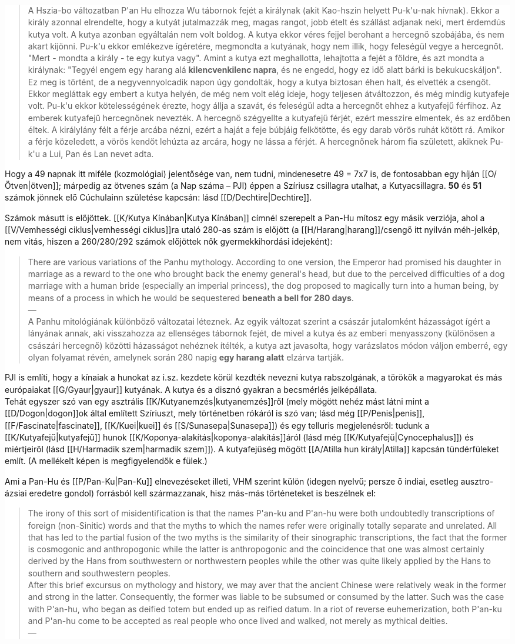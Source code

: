 > A Hszia-bo változatban P'an Hu elhozza Wu tábornok fejét a királynak (akit Kao-hszin helyett Pu-k'u-nak hívnak). Ekkor a király azonnal elrendelte, hogy a kutyát jutalmazzák meg, magas rangot, jobb ételt és szállást adjanak neki, mert érdemdús kutya volt. A kutya azonban egyáltalán nem volt boldog. A kutya ekkor véres fejjel berohant a hercegnő szobájába, és nem akart kijönni. Pu-k'u ekkor emlékezve ígéretére, megmondta a kutyának, hogy nem illik, hogy feleségül vegye a hercegnőt. "Mert - mondta a király - te egy kutya vagy". Amint a kutya ezt meghallotta, lehajtotta a fejét a földre, és azt mondta a királynak: "Tegyél engem egy harang alá **kilencvenkilenc napra**, és ne engedd, hogy ez idő alatt bárki is bekukucskáljon". Ez meg is történt, de a negyvennyolcadik napon úgy gondolták, hogy a kutya biztosan éhen halt, és elvették a csengőt. Ekkor megláttak egy embert a kutya helyén, de még nem volt elég ideje, hogy teljesen átváltozzon, és még mindig kutyafeje volt. Pu-k'u ekkor kötelességének érezte, hogy állja a szavát, és feleségül adta a hercegnőt ehhez a kutyafejű férfihoz. Az emberek kutyafejű hercegnőnek nevezték. A hercegnő szégyellte a kutyafejű férjét, ezért messzire elmentek, és az erdőben éltek. A királylány félt a férje arcába nézni, ezért a haját a feje búbjáig felkötötte, és egy darab vörös ruhát kötött rá. Amikor a férje közeledett, a vörös kendőt lehúzta az arcára, hogy ne lássa a férjét. A hercegnőnek három fia született, akiknek Pu-k'u a Lui, Pan és Lan nevet adta.  

Hogy a 49 napnak itt miféle (kozmológiai) jelentősége van, nem tudni, mindenesetre 49 = 7x7 is, de fontosabban egy híján [[O/Ötven\|ötven]]; márpedig az ötvenes szám (a Nap száma – PJI) éppen a Szíriusz csillagra utalhat, a Kutyacsillagra. **50** és **51** számok jönnek elő Cúchulainn születése kapcsán: lásd [[D/Dechtire\|Dechtire]].  

Számok másutt is előjöttek. [[K/Kutya Kínában\|Kutya Kínában]] címnél szerepelt a Pan-Hu mítosz egy másik verziója, ahol a [[V/Vemhességi ciklus\|vemhességi ciklus]]ra utaló 280-as szám is előjött (a [[H/Harang\|harang]]/csengő itt nyilván méh-jelkép, nem vitás, hiszen a 260/280/292 számok előjöttek nők gyermekkihordási idejeként):  
> There are various variations of the Panhu mythology. According to one version, the Emperor had promised his daughter in marriage as a reward to the one who brought back the enemy general's head, but due to the perceived difficulties of a dog marriage with a human bride (especially an imperial princess), the dog proposed to magically turn into a human being, by means of a process in which he would be sequestered **beneath a bell for 280 days**.  
—  
> A Panhu mitológiának különböző változatai léteznek. Az egyik változat szerint a császár jutalomként házasságot ígért a lányának annak, aki visszahozza az ellenséges tábornok fejét, de mivel a kutya és az emberi menyasszony (különösen a császári hercegnő) közötti házasságot nehéznek ítélték, a kutya azt javasolta, hogy varázslatos módon váljon emberré, egy olyan folyamat révén, amelynek során 280 napig **egy harang alatt** elzárva tartják.  

PJI is említi, hogy a kínaiak a hunokat az i.sz. kezdete körül kezdték nevezni kutya rabszolgának, a törökök a magyarokat és más európaiakat [[G/Gyaur\|gyaur]] kutyának. A kutya és a disznó gyakran a becsmérlés jelképállata.  
Tehát egyszer szó van egy asztrális [[K/Kutyanemzés\|kutyanemzés]]ről (mely mögött nehéz mást látni mint a [[D/Dogon\|dogon]]ok által említett Szíriuszt, mely történetben rókáról is szó van; lásd még [[P/Penis\|penis]], [[F/Fascinate\|fascinate]], [[K/Kuei\|kuei]] és [[S/Sunasepa\|Sunasepa]]) és egy telluris megjelenésről: tudunk a [[K/Kutyafejű\|kutyafejű]] hunok [[K/Koponya-alakítás\|koponya-alakítás]]áról (lásd még [[K/Kutyafejű\|Cynocephalus]]) és miértjeiről (lásd [[H/Harmadik szem\|harmadik szem]]). A kutyafejűség mögött [[A/Atilla hun király\|Atilla]] kapcsán tündérfüleket említ. (A mellékelt képen is megfigyelendők e fülek.)  

Ami a Pan-Hu és [[P/Pan-Ku\|Pan-Ku]] elnevezéseket illeti, VHM szerint külön (idegen nyelvű; persze ő indiai, esetleg ausztro-ázsiai eredetre gondol) forrásból kell származzanak, hisz más-más történeteket is beszélnek el:  
> The irony of this sort of misidentification is that the names P'an-ku and P'an-hu were both undoubtedly transcriptions of foreign (non-Sinitic) words and that the myths to which the names refer were originally totally separate and unrelated. All that has led to the partial fusion of the two myths is the similarity of their sinographic transcriptions, the fact that the former is cosmogonic and anthropogonic while the latter is anthropogonic and the coincidence that one was almost certainly derived by the Hans from southwestern or northwestern peoples while the other was quite likely applied by the Hans to southern and southwestern peoples.  
> After this brief excursus on mythology and history, we may aver that the ancient Chinese were relatively weak in the former and strong in the latter. Consequently, the former was liable to be subsumed or consumed by the latter. Such was the case with P'an-hu, who began as deified totem but ended up as reified datum. In a riot of reverse euhemerization, both P'an-ku and P'an-hu come to be accepted as real people who once lived and walked, not merely as mythical deities.  
> —  

[^1]: Lábjegyzet:  
[^2]: Lábjegyzet:  
[^3]: Lábjegyzet:  
[^4]: Lábjegyzet:  
[^5]: Lábjegyzet:  
[^6]: Lábjegyzet:  
[^7]: Lábjegyzet:  